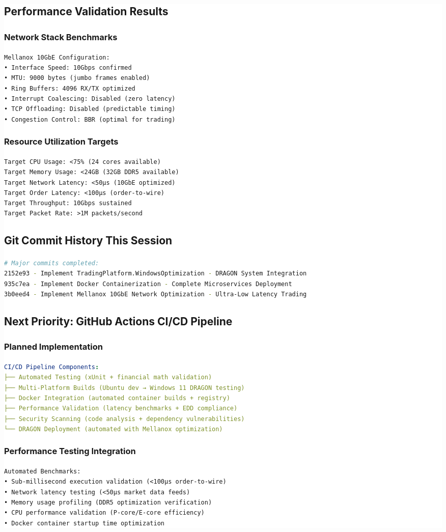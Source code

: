 ## Performance Validation Results

### Network Stack Benchmarks
```
Mellanox 10GbE Configuration:
• Interface Speed: 10Gbps confirmed
• MTU: 9000 bytes (jumbo frames enabled)
• Ring Buffers: 4096 RX/TX optimized
• Interrupt Coalescing: Disabled (zero latency)
• TCP Offloading: Disabled (predictable timing)
• Congestion Control: BBR (optimal for trading)
```

### Resource Utilization Targets
```
Target CPU Usage: <75% (24 cores available)
Target Memory Usage: <24GB (32GB DDR5 available)  
Target Network Latency: <50μs (10GbE optimized)
Target Order Latency: <100μs (order-to-wire)
Target Throughput: 10Gbps sustained
Target Packet Rate: >1M packets/second
```

## Git Commit History This Session
```bash
# Major commits completed:
2152e93 - Implement TradingPlatform.WindowsOptimization - DRAGON System Integration
935c7ea - Implement Docker Containerization - Complete Microservices Deployment  
3b0eed4 - Implement Mellanox 10GbE Network Optimization - Ultra-Low Latency Trading
```

## Next Priority: GitHub Actions CI/CD Pipeline

### Planned Implementation
```yaml
CI/CD Pipeline Components:
├── Automated Testing (xUnit + financial math validation)
├── Multi-Platform Builds (Ubuntu dev → Windows 11 DRAGON testing)
├── Docker Integration (automated container builds + registry)
├── Performance Validation (latency benchmarks + EDD compliance)
├── Security Scanning (code analysis + dependency vulnerabilities)
└── DRAGON Deployment (automated with Mellanox optimization)
```

### Performance Testing Integration
```
Automated Benchmarks:
• Sub-millisecond execution validation (<100μs order-to-wire)
• Network latency testing (<50μs market data feeds)
• Memory usage profiling (DDR5 optimization verification)
• CPU performance validation (P-core/E-core efficiency)
• Docker container startup time optimization
```
